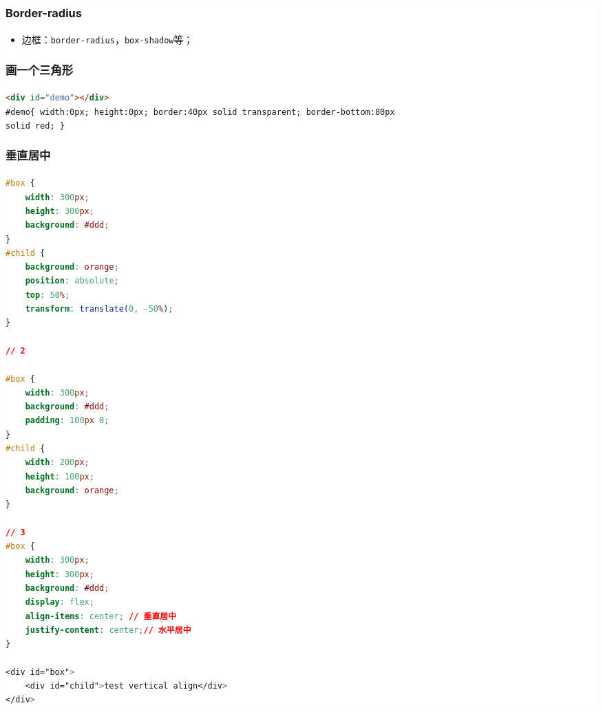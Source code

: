 ### Border-radius

- 边框：`border-radius`，`box-shadow`等；

### 画一个三角形

```html
<div id="demo"></div>
#demo{ width:0px; height:0px; border:40px solid transparent; border-bottom:80px
solid red; }
```

### 垂直居中

```css
#box {
    width: 300px;
    height: 300px;
    background: #ddd;
}
#child {
    background: orange;
    position: absolute;
    top: 50%;
    transform: translate(0, -50%);
}

// 2

#box {
    width: 300px;
    background: #ddd;
    padding: 100px 0;
}
#child {
    width: 200px;
    height: 100px;
    background: orange;
}

// 3
#box {
    width: 300px;
    height: 300px;
    background: #ddd;
    display: flex;
    align-items: center; // 垂直居中
    justify-content: center;// 水平居中
}

<div id="box">
    <div id="child">test vertical align</div>
</div>
```
